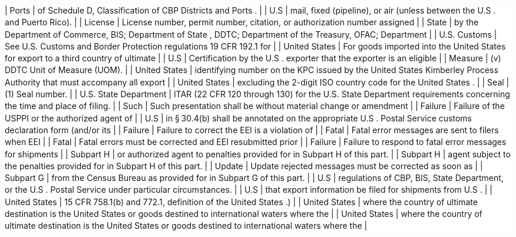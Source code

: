 | Ports                                              | of Schedule D, Classification of CBP Districts and Ports .                                                                                            |
| U.S                                                | mail, fixed (pipeline), or air (unless between the U.S . and Puerto Rico).                                                                            |
| License                                            | License number, permit number, citation, or authorization number assigned                                                                             |
| State                                              | by the Department of Commerce, BIS; Department of State , DDTC; Department of the Treasury, OFAC; Department                                          |
| U.S. Customs                                       | See  U.S. Customs and Border Protection regulations 19 CFR 192.1 for                                                                                  |
| United States                                      | For goods imported into the  United States for export to a third country of ultimate                                                                  |
| U.S                                                | Certification by the  U.S . exporter that the exporter is an eligible                                                                                 |
| Measure                                            | (v) DDTC Unit of  Measure  (UOM).                                                                                                                     |
| United States                                      | identifying number on the KPC issued by the United States Kimberley Process Authority that must accompany all export                                  |
| United States                                      | excluding the 2-digit ISO country code for the United States .                                                                                        |
| Seal                                               | (1)  Seal  number.                                                                                                                                    |
| U.S. State Department                              | ITAR (22 CFR 120 through 130) for the U.S. State Department  requirements concerning the time and place of filing.                                    |
| Such                                               | Such presentation shall be without material change or amendment                                                                                       |
| Failure                                            | Failure of the USPPI or the authorized agent of                                                                                                       |
| U.S                                                | in &#167;&#8201;30.4(b) shall be annotated on the appropriate U.S . Postal Service customs declaration form (and/or its                               |
| Failure                                            | Failure to correct the EEI is a violation of                                                                                                          |
| Fatal                                              | Fatal error messages are sent to filers when EEI                                                                                                      |
| Fatal                                              | Fatal errors must be corrected and EEI resubmitted prior                                                                                              |
| Failure                                            | Failure to respond to fatal error messages for shipments                                                                                              |
| Subpart H                                          | or authorized agent to penalties provided for in Subpart H  of this part.                                                                             |
| Subpart H                                          | agent subject to the penalties provided for in Subpart H  of this part.                                                                               |
| Update                                             | Update rejected messages must be corrected as soon as                                                                                                 |
| Subpart G                                          | from the Census Bureau as provided for in Subpart G  of this part.                                                                                    |
| U.S                                                | regulations of CBP, BIS, State Department, or the U.S . Postal Service under particular circumstances.                                                |
| U.S                                                | that export information be filed for shipments from U.S .                                                                                             |
| United States                                      | 15 CFR 758.1(b) and 772.1, definition of the United States .)                                                                                         |
| United States                                      | where the country of ultimate destination is the United States or goods destined to international waters where the                                    |
| United States                                      | where the country of ultimate destination is the United States or goods destined to international waters where the                                    |